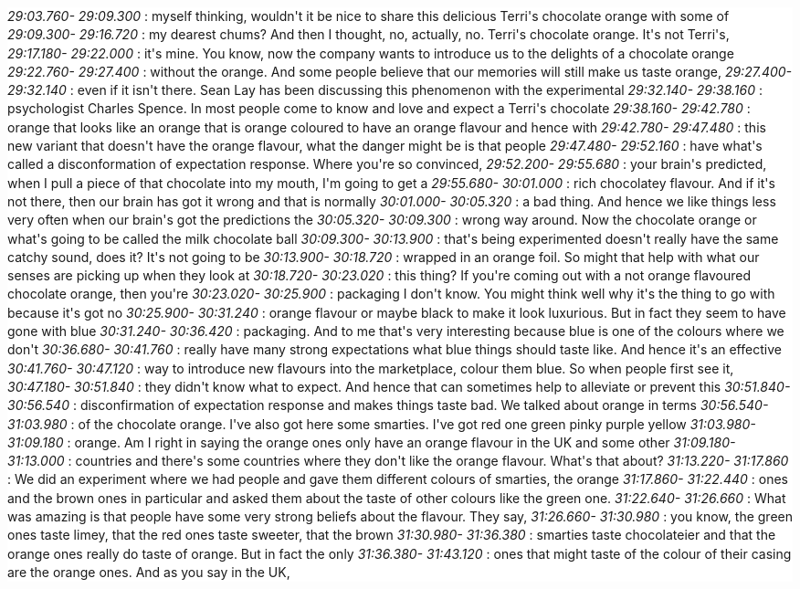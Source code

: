 *29:03.760- 29:09.300* :  myself thinking, wouldn't it be nice to share this delicious Terri's chocolate orange with some of
*29:09.300- 29:16.720* :  my dearest chums? And then I thought, no, actually, no. Terri's chocolate orange. It's not Terri's,
*29:17.180- 29:22.000* :  it's mine. You know, now the company wants to introduce us to the delights of a chocolate orange
*29:22.760- 29:27.400* :  without the orange. And some people believe that our memories will still make us taste orange,
*29:27.400- 29:32.140* :  even if it isn't there. Sean Lay has been discussing this phenomenon with the experimental
*29:32.140- 29:38.160* :  psychologist Charles Spence. In most people come to know and love and expect a Terri's chocolate
*29:38.160- 29:42.780* :  orange that looks like an orange that is orange coloured to have an orange flavour and hence with
*29:42.780- 29:47.480* :  this new variant that doesn't have the orange flavour, what the danger might be is that people
*29:47.480- 29:52.160* :  have what's called a disconformation of expectation response. Where you're so convinced,
*29:52.200- 29:55.680* :  your brain's predicted, when I pull a piece of that chocolate into my mouth, I'm going to get a
*29:55.680- 30:01.000* :  rich chocolatey flavour. And if it's not there, then our brain has got it wrong and that is normally
*30:01.000- 30:05.320* :  a bad thing. And hence we like things less very often when our brain's got the predictions the
*30:05.320- 30:09.300* :  wrong way around. Now the chocolate orange or what's going to be called the milk chocolate ball
*30:09.300- 30:13.900* :  that's being experimented doesn't really have the same catchy sound, does it? It's not going to be
*30:13.900- 30:18.720* :  wrapped in an orange foil. So might that help with what our senses are picking up when they look at
*30:18.720- 30:23.020* :  this thing? If you're coming out with a not orange flavoured chocolate orange, then you're
*30:23.020- 30:25.900* :  packaging I don't know. You might think well why it's the thing to go with because it's got no
*30:25.900- 30:31.240* :  orange flavour or maybe black to make it look luxurious. But in fact they seem to have gone with blue
*30:31.240- 30:36.420* :  packaging. And to me that's very interesting because blue is one of the colours where we don't
*30:36.680- 30:41.760* :  really have many strong expectations what blue things should taste like. And hence it's an effective
*30:41.760- 30:47.120* :  way to introduce new flavours into the marketplace, colour them blue. So when people first see it,
*30:47.180- 30:51.840* :  they didn't know what to expect. And hence that can sometimes help to alleviate or prevent this
*30:51.840- 30:56.540* :  disconfirmation of expectation response and makes things taste bad. We talked about orange in terms
*30:56.540- 31:03.980* :  of the chocolate orange. I've also got here some smarties. I've got red one green pinky purple yellow
*31:03.980- 31:09.180* :  orange. Am I right in saying the orange ones only have an orange flavour in the UK and some other
*31:09.180- 31:13.000* :  countries and there's some countries where they don't like the orange flavour. What's that about?
*31:13.220- 31:17.860* :  We did an experiment where we had people and gave them different colours of smarties, the orange
*31:17.860- 31:22.440* :  ones and the brown ones in particular and asked them about the taste of other colours like the green one.
*31:22.640- 31:26.660* :  What was amazing is that people have some very strong beliefs about the flavour. They say,
*31:26.660- 31:30.980* :  you know, the green ones taste limey, that the red ones taste sweeter, that the brown
*31:30.980- 31:36.380* :  smarties taste chocolateier and that the orange ones really do taste of orange. But in fact the only
*31:36.380- 31:43.120* :  ones that might taste of the colour of their casing are the orange ones. And as you say in the UK,